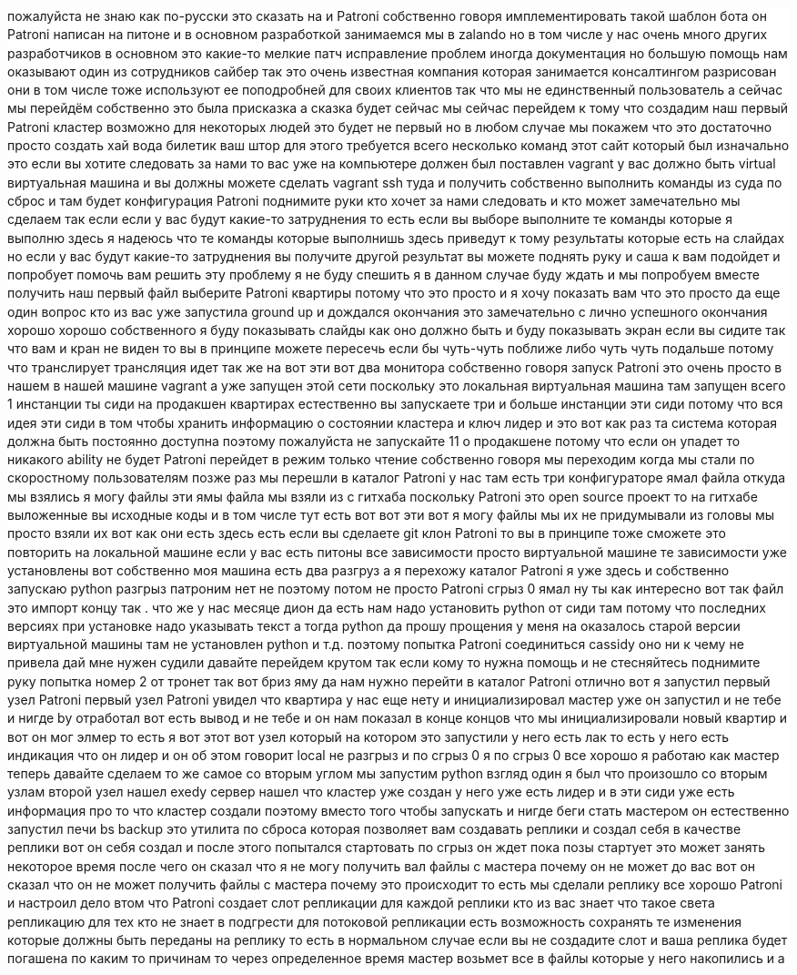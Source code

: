 пожалуйста не знаю как по-русски это сказать на и Patroni собственно говоря имплементировать такой шаблон бота он Patroni написан на питоне и в основном разработкой занимаемся мы в zalando но в том числе у нас очень много других разработчиков в основном это какие-то мелкие патч исправление проблем иногда документация но большую помощь нам оказывают один из сотрудников сайбер так это очень известная компания которая занимается консалтингом разрисован они в том числе тоже используют ее поподробней для своих клиентов так что мы не единственный пользователь а сейчас мы перейдём собственно это была присказка а сказка будет сейчас мы сейчас перейдем к тому что создадим наш первый Patroni кластер возможно для некоторых людей это будет не первый но в любом случае мы покажем что это достаточно просто создать хай вода билетик ваш штор для этого требуется всего несколько команд этот сайт который был изначально это если вы хотите следовать за нами то вас уже на компьютере должен был поставлен vagrant у вас должно быть virtual виртуальная машина и вы должны можете сделать vagrant ssh туда и получить собственно выполнить команды из суда по сброс и там будет конфигурация Patroni поднимите руки кто хочет за нами следовать и кто может замечательно мы сделаем так если если у вас будут какие-то затруднения то есть если вы выборе выполните те команды которые я выполню здесь я надеюсь что те команды которые выполнишь здесь приведут к тому результаты которые есть на слайдах но если у вас будут какие-то затруднения вы получите другой результат вы можете поднять руку и саша к вам подойдет и попробует помочь вам решить эту проблему я не буду спешить я в данном случае буду ждать и мы попробуем вместе получить наш первый файл выберите Patroni квартиры потому что это просто и я хочу показать вам что это просто да еще один вопрос кто из вас уже запустила ground up и дождался окончания это замечательно с лично успешного окончания хорошо хорошо собственного я буду показывать слайды как оно должно быть и буду показывать экран если вы сидите так что вам и кран не виден то вы в принципе можете пересечь если бы чуть-чуть поближе либо чуть чуть подальше потому что транслирует трансляция идет так же на вот эти вот два монитора собственно говоря запуск Patroni это очень просто в нашем в нашей машине vagrant а уже запущен этой сети поскольку это локальная виртуальная машина там запущен всего 1 инстанции ты сиди на продакшен квартирах естественно вы запускаете три и больше инстанции эти сиди потому что вся идея эти сиди в том чтобы хранить информацию о состоянии кластера и ключ лидер и это вот как раз та система которая должна быть постоянно доступна поэтому пожалуйста не запускайте 11 о продакшене потому что если он упадет то никакого ability не будет Patroni перейдет в режим только чтение собственно говоря мы переходим когда мы стали по скоростному пользователям позже раз мы перешли в каталог Patroni у нас там есть три конфигураторе ямал файла откуда мы взялись я могу файлы эти ямы файла мы взяли из с гитхаба поскольку Patroni это open source проект то на гитхабе выложенные вы исходные коды и в том числе тут есть вот вот эти вот я могу файлы мы их не придумывали из головы мы просто взяли их вот как они есть здесь есть если вы сделаете git клон Patroni то вы в принципе тоже сможете это повторить на локальной машине если у вас есть питоны все зависимости просто виртуальной машине те зависимости уже установлены вот собственно моя машина есть два разгруз а я перехожу каталог Patroni я уже здесь и собственно запускаю python разгрыз патроним нет не поэтому потом не просто Patroni сгрыз 0 ямал ну ты как интересно вот так файл это импорт концу так . что же у нас месяце дион да есть нам надо установить python от сиди там потому что последних версиях при установке надо указывать текст а тогда python да прошу прощения у меня на оказалось старой версии виртуальной машины там не установлен python и т.д. поэтому попытка Patroni соединиться cassidy оно ни к чему не привела дай мне нужен судили давайте перейдем крутом так если кому то нужна помощь и не стесняйтесь поднимите руку попытка номер 2 от тронет так вот бриз яму да нам нужно перейти в каталог Patroni отлично вот я запустил первый узел Patroni первый узел Patroni увидел что квартира у нас еще нету и инициализировал мастер уже он запустил и не тебе и нигде by отработал вот есть вывод и не тебе и он нам показал в конце концов что мы инициализировали новый квартир и вот он мог элмер то есть я вот этот вот узел который на котором это запустили у него есть лак то есть у него есть индикация что он лидер и он об этом говорит local не разгрыз и по сгрыз 0 я по сгрыз 0 все хорошо я работаю как мастер теперь давайте сделаем то же самое со вторым углом мы запустим python взгляд один я был что произошло со вторым узлам второй узел нашел exedy сервер нашел что кластер уже создан у него уже есть лидер и в эти сиди уже есть информация про то что кластер создали поэтому вместо того чтобы запускать и нигде беги стать мастером он естественно запустил печи bs backup это утилита по сброса которая позволяет вам создавать реплики и создал себя в качестве реплики вот он себя создал и после этого попытался стартовать по сгрыз он ждет пока позы стартует это может занять некоторое время после чего он сказал что я не могу получить вал файлы с мастера почему он не может до вас вот он сказал что он не может получить файлы с мастера почему это происходит то есть мы сделали реплику все хорошо Patroni и настроил дело втом что Patroni создает слот репликации для каждой реплики кто из вас знает что такое света репликацию для тех кто не знает в подгрести для потоковой репликации есть возможность сохранять те изменения которые должны быть переданы на реплику то есть в нормальном случае если вы не создадите слот и ваша реплика будет погашена по каким то причинам то через определенное время мастер возьмет все в файлы которые у него накопились и а